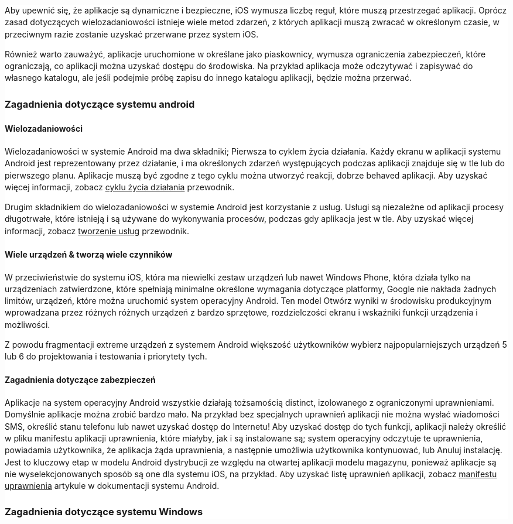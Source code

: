 Aby upewnić się, że aplikacje są dynamiczne i bezpieczne, iOS wymusza liczbę reguł, które muszą przestrzegać aplikacji. Oprócz zasad dotyczących wielozadaniowości istnieje wiele metod zdarzeń, z których aplikacji muszą zwracać w określonym czasie, w przeciwnym razie zostanie uzyskać przerwane przez system iOS.

Również warto zauważyć, aplikacje uruchomione w określane jako piaskownicy, wymusza ograniczenia zabezpieczeń, które ograniczają, co aplikacji można uzyskać dostępu do środowiska. Na przykład aplikacja może odczytywać i zapisywać do własnego katalogu, ale jeśli podejmie próbę zapisu do innego katalogu aplikacji, będzie można przerwać.

### <a name="android-considerations"></a>Zagadnienia dotyczące systemu android

#### <a name="multitasking"></a>Wielozadaniowości

Wielozadaniowości w systemie Android ma dwa składniki; Pierwsza to cyklem życia działania. Każdy ekranu w aplikacji systemu Android jest reprezentowany przez działanie, i ma określonych zdarzeń występujących podczas aplikacji znajduje się w tle lub do pierwszego planu. Aplikacje muszą być zgodne z tego cyklu można utworzyć reakcji, dobrze behaved aplikacji. Aby uzyskać więcej informacji, zobacz [cyklu życia działania](~/android/app-fundamentals/activity-lifecycle/index.md) przewodnik.

Drugim składnikiem do wielozadaniowości w systemie Android jest korzystanie z usług.
Usługi są niezależne od aplikacji procesy długotrwałe, które istnieją i są używane do wykonywania procesów, podczas gdy aplikacja jest w tle. Aby uzyskać więcej informacji, zobacz [tworzenie usług](~/android/app-fundamentals/services/index.md) przewodnik.

#### <a name="many-devices-amp-many-form-factors"></a>Wiele urządzeń &amp; tworzą wiele czynników

W przeciwieństwie do systemu iOS, która ma niewielki zestaw urządzeń lub nawet Windows Phone, która działa tylko na urządzeniach zatwierdzone, które spełniają minimalne określone wymagania dotyczące platformy, Google nie nakłada żadnych limitów, urządzeń, które można uruchomić system operacyjny Android. Ten model Otwórz wyniki w środowisku produkcyjnym wprowadzana przez różnych różnych urządzeń z bardzo sprzętowe, rozdzielczości ekranu i wskaźniki funkcji urządzenia i możliwości.

Z powodu fragmentacji extreme urządzeń z systemem Android większość użytkowników wybierz najpopularniejszych urządzeń 5 lub 6 do projektowania i testowania i priorytety tych.

#### <a name="security-considerations"></a>Zagadnienia dotyczące zabezpieczeń

Aplikacje na system operacyjny Android wszystkie działają tożsamością distinct, izolowanego z ograniczonymi uprawnieniami. Domyślnie aplikacje można zrobić bardzo mało. Na przykład bez specjalnych uprawnień aplikacji nie można wysłać wiadomości SMS, określić stanu telefonu lub nawet uzyskać dostęp do Internetu! Aby uzyskać dostęp do tych funkcji, aplikacji należy określić w pliku manifestu aplikacji uprawnienia, które miałyby, jak i są instalowane są; system operacyjny odczytuje te uprawnienia, powiadamia użytkownika, że aplikacja żąda uprawnienia, a następnie umożliwia użytkownika kontynuować, lub Anuluj instalację.
Jest to kluczowy etap w modelu Android dystrybucji ze względu na otwartej aplikacji modelu magazynu, ponieważ aplikacje są nie wyselekcjonowanych sposób są one dla systemu iOS, na przykład. Aby uzyskać listę uprawnień aplikacji, zobacz [manifestu uprawnienia](http://developer.android.com/reference/android/Manifest.permission.html) artykule w dokumentacji systemu Android.

### <a name="windows-considerations"></a>Zagadnienia dotyczące systemu Windows
